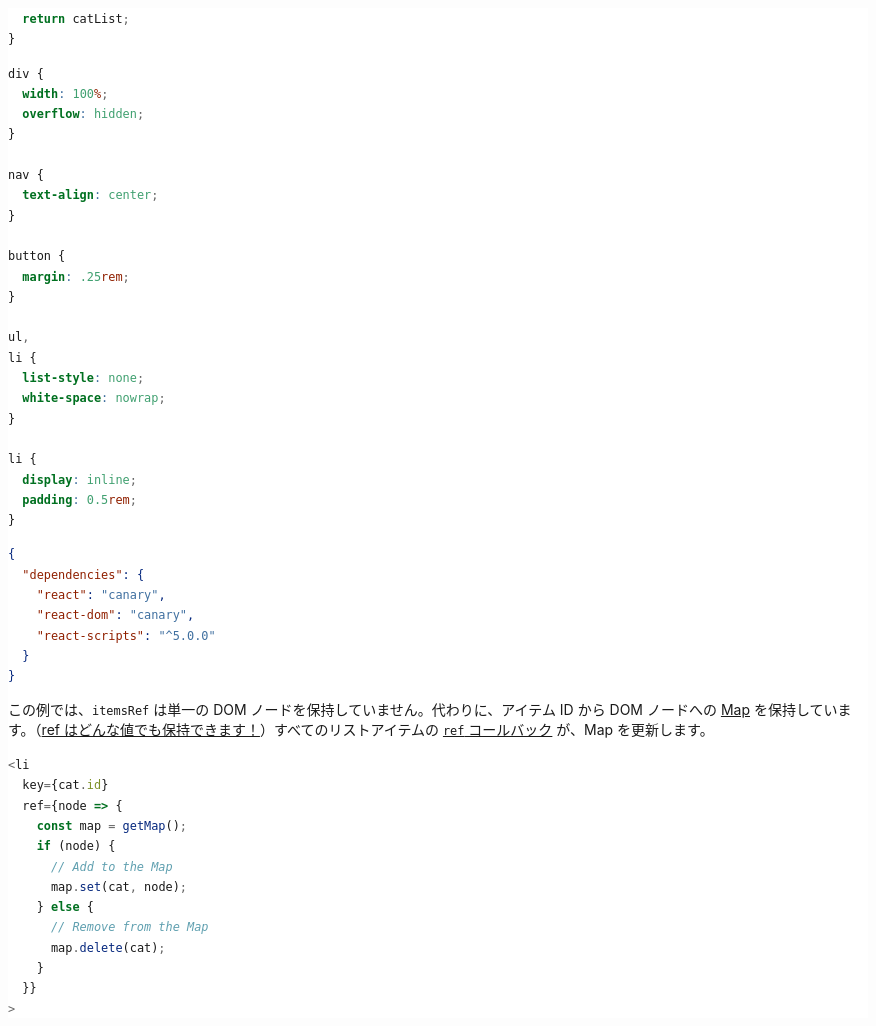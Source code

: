 ```js
  return catList;
}

```

```css
div {
  width: 100%;
  overflow: hidden;
}

nav {
  text-align: center;
}

button {
  margin: .25rem;
}

ul,
li {
  list-style: none;
  white-space: nowrap;
}

li {
  display: inline;
  padding: 0.5rem;
}
```

```json package.json hidden
{
  "dependencies": {
    "react": "canary",
    "react-dom": "canary",
    "react-scripts": "^5.0.0"
  }
}
```

</Sandpack>

この例では、`itemsRef` は単一の DOM ノードを保持していません。代わりに、アイテム ID から DOM ノードへの [Map](https://developer.mozilla.org/docs/Web/JavaScript/Reference/Global_Objects/Map) を保持しています。（[ref はどんな値でも保持できます！](/learn/referencing-values-with-refs)）すべてのリストアイテムの [`ref` コールバック](/reference/react-dom/components/common#ref-callback) が、Map を更新します。

```js
<li
  key={cat.id}
  ref={node => {
    const map = getMap();
    if (node) {
      // Add to the Map
      map.set(cat, node);
    } else {
      // Remove from the Map
      map.delete(cat);
    }
  }}
>
```
